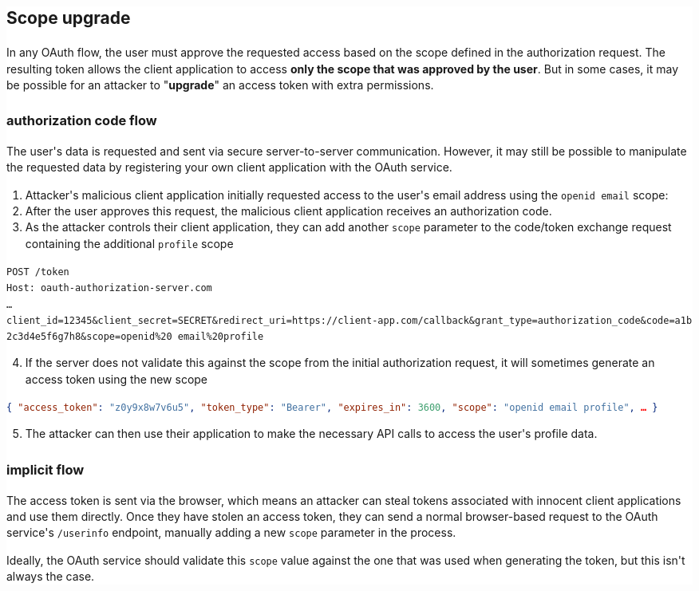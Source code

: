## Scope upgrade

In any OAuth flow, the user must approve the requested access based on the scope defined in the authorization request. The resulting token allows the client application to access **only the scope that was approved by the user**. But in some cases, it may be possible for an attacker to "**upgrade**" an access token with extra permissions.

### authorization code flow

The user's data is requested and sent via secure server-to-server communication. However, it may still be possible to manipulate the requested data by registering your own client application with the OAuth service.

1. Attacker's malicious client application initially requested access to the user's email address using the `openid email` scope:
2. After the user approves this request, the malicious client application receives an authorization code.
3. As the attacker controls their client application, they can add another `scope` parameter to the code/token exchange request containing the additional `profile` scope
```http
POST /token
Host: oauth-authorization-server.com
…
client_id=12345&client_secret=SECRET&redirect_uri=https://client-app.com/callback&grant_type=authorization_code&code=a1b2c3d4e5f6g7h8&scope=openid%20 email%20profile
```
4. If the server does not validate this against the scope from the initial authorization request, it will sometimes generate an access token using the new scope
```json
{ "access_token": "z0y9x8w7v6u5", "token_type": "Bearer", "expires_in": 3600, "scope": "openid email profile", … }
```
5. The attacker can then use their application to make the necessary API calls to access the user's profile data.

### implicit flow

The access token is sent via the browser, which means an attacker can steal tokens associated with innocent client applications and use them directly. Once they have stolen an access token, they can send a normal browser-based request to the OAuth service's `/userinfo` endpoint, manually adding a new `scope` parameter in the process.

Ideally, the OAuth service should validate this `scope` value against the one that was used when generating the token, but this isn't always the case.